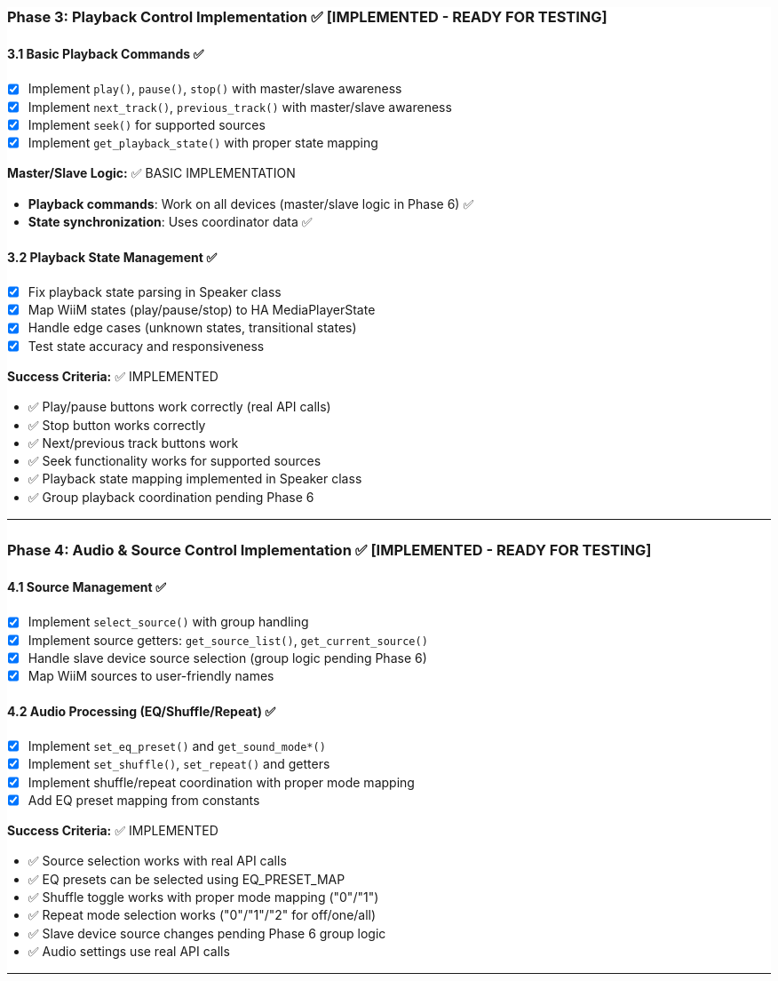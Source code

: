 
### Phase 3: Playback Control Implementation ✅ **[IMPLEMENTED - READY FOR TESTING]**

#### 3.1 Basic Playback Commands ✅

- [x] Implement `play()`, `pause()`, `stop()` with master/slave awareness
- [x] Implement `next_track()`, `previous_track()` with master/slave awareness
- [x] Implement `seek()` for supported sources
- [x] Implement `get_playback_state()` with proper state mapping

**Master/Slave Logic:** ✅ BASIC IMPLEMENTATION

- **Playback commands**: Work on all devices (master/slave logic in Phase 6) ✅
- **State synchronization**: Uses coordinator data ✅

#### 3.2 Playback State Management ✅

- [x] Fix playback state parsing in Speaker class
- [x] Map WiiM states (play/pause/stop) to HA MediaPlayerState
- [x] Handle edge cases (unknown states, transitional states)
- [x] Test state accuracy and responsiveness

**Success Criteria:** ✅ IMPLEMENTED

- ✅ Play/pause buttons work correctly (real API calls)
- ✅ Stop button works correctly
- ✅ Next/previous track buttons work
- ✅ Seek functionality works for supported sources
- ✅ Playback state mapping implemented in Speaker class
- ✅ Group playback coordination pending Phase 6

---

### Phase 4: Audio & Source Control Implementation ✅ **[IMPLEMENTED - READY FOR TESTING]**

#### 4.1 Source Management ✅

- [x] Implement `select_source()` with group handling
- [x] Implement source getters: `get_source_list()`, `get_current_source()`
- [x] Handle slave device source selection (group logic pending Phase 6)
- [x] Map WiiM sources to user-friendly names

#### 4.2 Audio Processing (EQ/Shuffle/Repeat) ✅

- [x] Implement `set_eq_preset()` and `get_sound_mode*()`
- [x] Implement `set_shuffle()`, `set_repeat()` and getters
- [x] Implement shuffle/repeat coordination with proper mode mapping
- [x] Add EQ preset mapping from constants

**Success Criteria:** ✅ IMPLEMENTED

- ✅ Source selection works with real API calls
- ✅ EQ presets can be selected using EQ_PRESET_MAP
- ✅ Shuffle toggle works with proper mode mapping ("0"/"1")
- ✅ Repeat mode selection works ("0"/"1"/"2" for off/one/all)
- ✅ Slave device source changes pending Phase 6 group logic
- ✅ Audio settings use real API calls

---